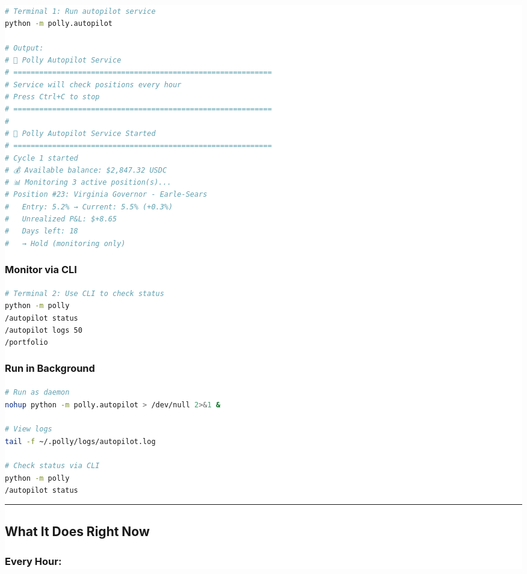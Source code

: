```bash
# Terminal 1: Run autopilot service
python -m polly.autopilot

# Output:
# 🤖 Polly Autopilot Service
# ============================================================
# Service will check positions every hour
# Press Ctrl+C to stop
# ============================================================
#
# 🚀 Polly Autopilot Service Started
# ============================================================
# Cycle 1 started
# 💰 Available balance: $2,847.32 USDC
# 📊 Monitoring 3 active position(s)...
# Position #23: Virginia Governor - Earle-Sears
#   Entry: 5.2% → Current: 5.5% (+0.3%)
#   Unrealized P&L: $+8.65
#   Days left: 18
#   → Hold (monitoring only)
```

### Monitor via CLI

```bash
# Terminal 2: Use CLI to check status
python -m polly
/autopilot status
/autopilot logs 50
/portfolio
```

### Run in Background

```bash
# Run as daemon
nohup python -m polly.autopilot > /dev/null 2>&1 &

# View logs
tail -f ~/.polly/logs/autopilot.log

# Check status via CLI
python -m polly
/autopilot status
```

---

## What It Does Right Now

### Every Hour:
